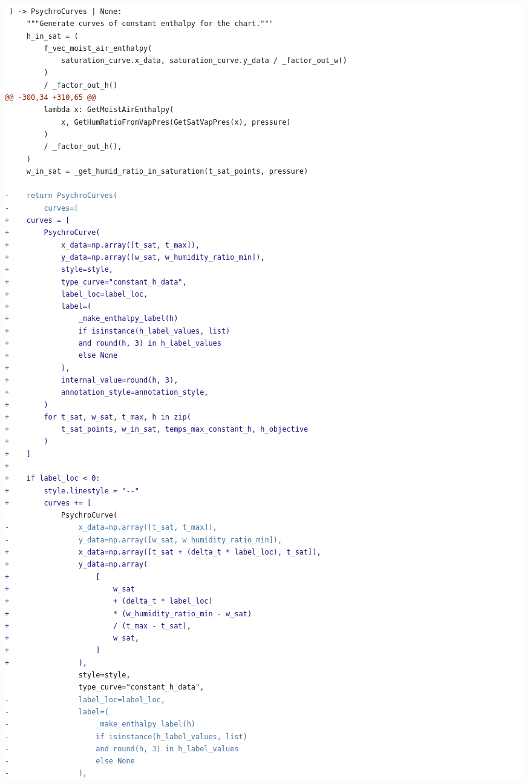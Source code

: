 ```diff
 ) -> PsychroCurves | None:
     """Generate curves of constant enthalpy for the chart."""
     h_in_sat = (
         f_vec_moist_air_enthalpy(
             saturation_curve.x_data, saturation_curve.y_data / _factor_out_w()
         )
         / _factor_out_h()
@@ -300,34 +310,65 @@
         lambda x: GetMoistAirEnthalpy(
             x, GetHumRatioFromVapPres(GetSatVapPres(x), pressure)
         )
         / _factor_out_h(),
     )
     w_in_sat = _get_humid_ratio_in_saturation(t_sat_points, pressure)
 
-    return PsychroCurves(
-        curves=[
+    curves = [
+        PsychroCurve(
+            x_data=np.array([t_sat, t_max]),
+            y_data=np.array([w_sat, w_humidity_ratio_min]),
+            style=style,
+            type_curve="constant_h_data",
+            label_loc=label_loc,
+            label=(
+                _make_enthalpy_label(h)
+                if isinstance(h_label_values, list)
+                and round(h, 3) in h_label_values
+                else None
+            ),
+            internal_value=round(h, 3),
+            annotation_style=annotation_style,
+        )
+        for t_sat, w_sat, t_max, h in zip(
+            t_sat_points, w_in_sat, temps_max_constant_h, h_objective
+        )
+    ]
+
+    if label_loc < 0:
+        style.linestyle = "--"
+        curves += [
             PsychroCurve(
-                x_data=np.array([t_sat, t_max]),
-                y_data=np.array([w_sat, w_humidity_ratio_min]),
+                x_data=np.array([t_sat + (delta_t * label_loc), t_sat]),
+                y_data=np.array(
+                    [
+                        w_sat
+                        + (delta_t * label_loc)
+                        * (w_humidity_ratio_min - w_sat)
+                        / (t_max - t_sat),
+                        w_sat,
+                    ]
+                ),
                 style=style,
                 type_curve="constant_h_data",
-                label_loc=label_loc,
-                label=(
-                    _make_enthalpy_label(h)
-                    if isinstance(h_label_values, list)
-                    and round(h, 3) in h_label_values
-                    else None
-                ),
```